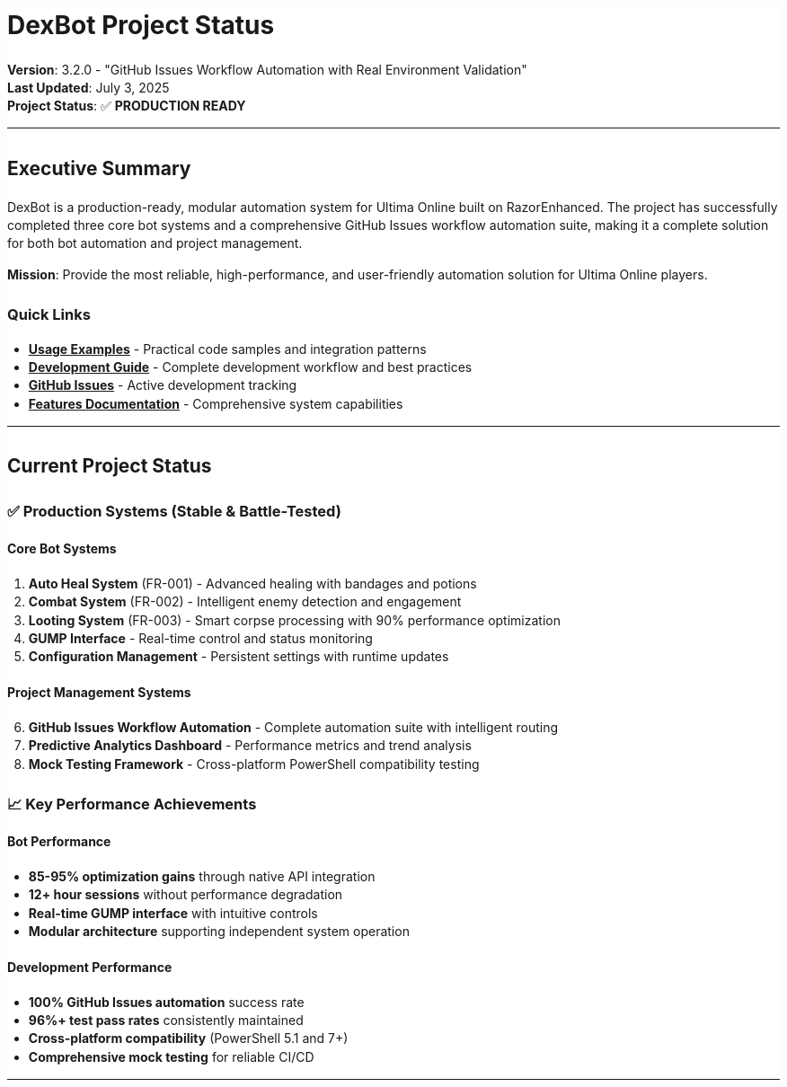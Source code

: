 # DexBot Project Status

**Version**: 3.2.0 - "GitHub Issues Workflow Automation with Real Environment Validation"  
**Last Updated**: July 3, 2025  
**Project Status**: ✅ **PRODUCTION READY**

---

## Executive Summary

DexBot is a production-ready, modular automation system for Ultima Online built on RazorEnhanced. The project has successfully completed three core bot systems and a comprehensive GitHub Issues workflow automation suite, making it a complete solution for both bot automation and project management.

**Mission**: Provide the most reliable, high-performance, and user-friendly automation solution for Ultima Online players.

### Quick Links
- **[Usage Examples](USAGE_EXAMPLES.md)** - Practical code samples and integration patterns
- **[Development Guide](DEVELOPMENT_GUIDE.md)** - Complete development workflow and best practices
- **[GitHub Issues](https://github.com/avargo79/DexBot/issues)** - Active development tracking
- **[Features Documentation](FEATURES.md)** - Comprehensive system capabilities

---

## Current Project Status

### ✅ **Production Systems (Stable & Battle-Tested)**

#### Core Bot Systems
1. **Auto Heal System** (FR-001) - Advanced healing with bandages and potions
2. **Combat System** (FR-002) - Intelligent enemy detection and engagement  
3. **Looting System** (FR-003) - Smart corpse processing with 90% performance optimization
4. **GUMP Interface** - Real-time control and status monitoring
5. **Configuration Management** - Persistent settings with runtime updates

#### Project Management Systems  
6. **GitHub Issues Workflow Automation** - Complete automation suite with intelligent routing
7. **Predictive Analytics Dashboard** - Performance metrics and trend analysis
8. **Mock Testing Framework** - Cross-platform PowerShell compatibility testing

### 📈 **Key Performance Achievements**

#### Bot Performance
- **85-95% optimization gains** through native API integration
- **12+ hour sessions** without performance degradation
- **Real-time GUMP interface** with intuitive controls
- **Modular architecture** supporting independent system operation

#### Development Performance
- **100% GitHub Issues automation** success rate
- **96%+ test pass rates** consistently maintained
- **Cross-platform compatibility** (PowerShell 5.1 and 7+)
- **Comprehensive mock testing** for reliable CI/CD

---
